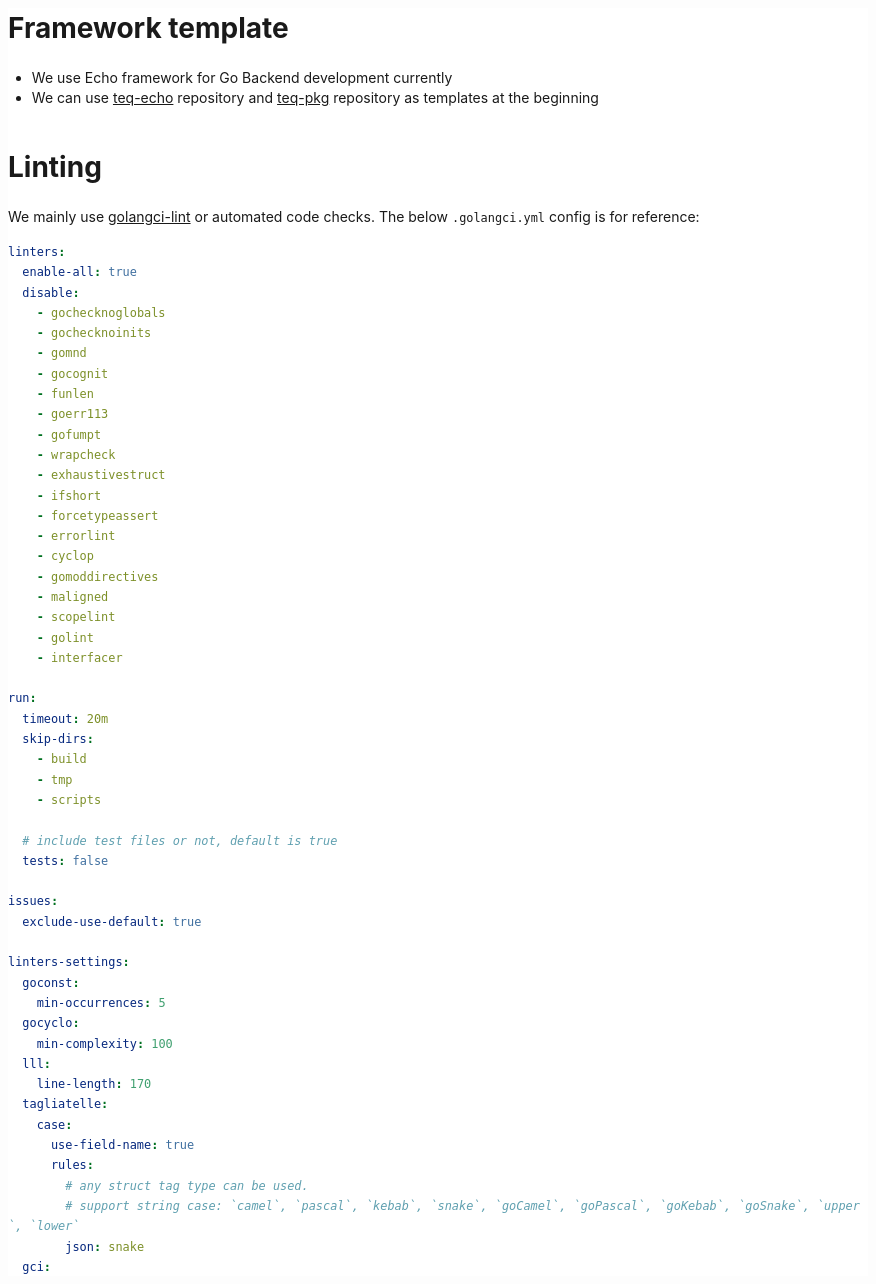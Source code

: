 # Framework template
- We use Echo framework for Go Backend development currently
- We can use [teq-echo](https://git.teqnological.asia/teq-go/teq-echo) repository and [teq-pkg](https://git.teqnological.asia/teq-go/teq-pkg) repository as templates at the beginning

# Linting
We mainly use [golangci-lint](https://golangci-lint.run/usage/install) or automated code checks. The below `.golangci.yml` config is for reference:

```yml
linters:
  enable-all: true
  disable:
    - gochecknoglobals
    - gochecknoinits
    - gomnd
    - gocognit
    - funlen
    - goerr113
    - gofumpt
    - wrapcheck
    - exhaustivestruct
    - ifshort
    - forcetypeassert
    - errorlint
    - cyclop
    - gomoddirectives
    - maligned
    - scopelint
    - golint
    - interfacer

run:
  timeout: 20m
  skip-dirs:
    - build
    - tmp
    - scripts

  # include test files or not, default is true
  tests: false

issues:
  exclude-use-default: true

linters-settings:
  goconst:
    min-occurrences: 5
  gocyclo:
    min-complexity: 100
  lll:
    line-length: 170
  tagliatelle:
    case:
      use-field-name: true
      rules:
        # any struct tag type can be used.
        # support string case: `camel`, `pascal`, `kebab`, `snake`, `goCamel`, `goPascal`, `goKebab`, `goSnake`, `upper`, `lower`
        json: snake
  gci:
```
